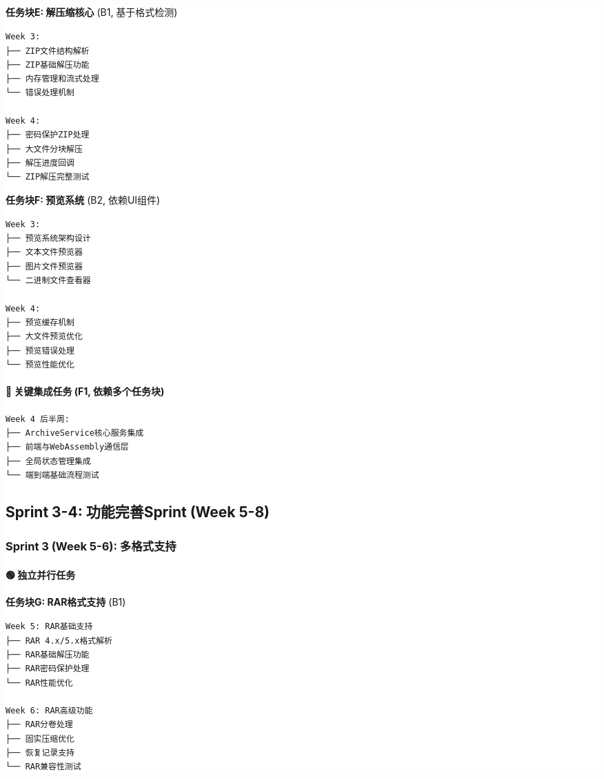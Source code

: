 **任务块E: 解压缩核心** (B1, 基于格式检测)
```
Week 3:
├── ZIP文件结构解析
├── ZIP基础解压功能
├── 内存管理和流式处理
└── 错误处理机制

Week 4:
├── 密码保护ZIP处理
├── 大文件分块解压
├── 解压进度回调
└── ZIP解压完整测试
```

**任务块F: 预览系统** (B2, 依赖UI组件)
```
Week 3:
├── 预览系统架构设计
├── 文本文件预览器
├── 图片文件预览器
└── 二进制文件查看器

Week 4:
├── 预览缓存机制
├── 大文件预览优化
├── 预览错误处理
└── 预览性能优化
```

#### 🔴 关键集成任务 (F1, 依赖多个任务块)
```
Week 4 后半周:
├── ArchiveService核心服务集成
├── 前端与WebAssembly通信层
├── 全局状态管理集成
└── 端到端基础流程测试
```

## Sprint 3-4: 功能完善Sprint (Week 5-8)

### Sprint 3 (Week 5-6): 多格式支持

#### 🟢 独立并行任务

**任务块G: RAR格式支持** (B1)
```
Week 5: RAR基础支持
├── RAR 4.x/5.x格式解析
├── RAR基础解压功能
├── RAR密码保护处理
└── RAR性能优化

Week 6: RAR高级功能
├── RAR分卷处理
├── 固实压缩优化
├── 恢复记录支持
└── RAR兼容性测试
```
